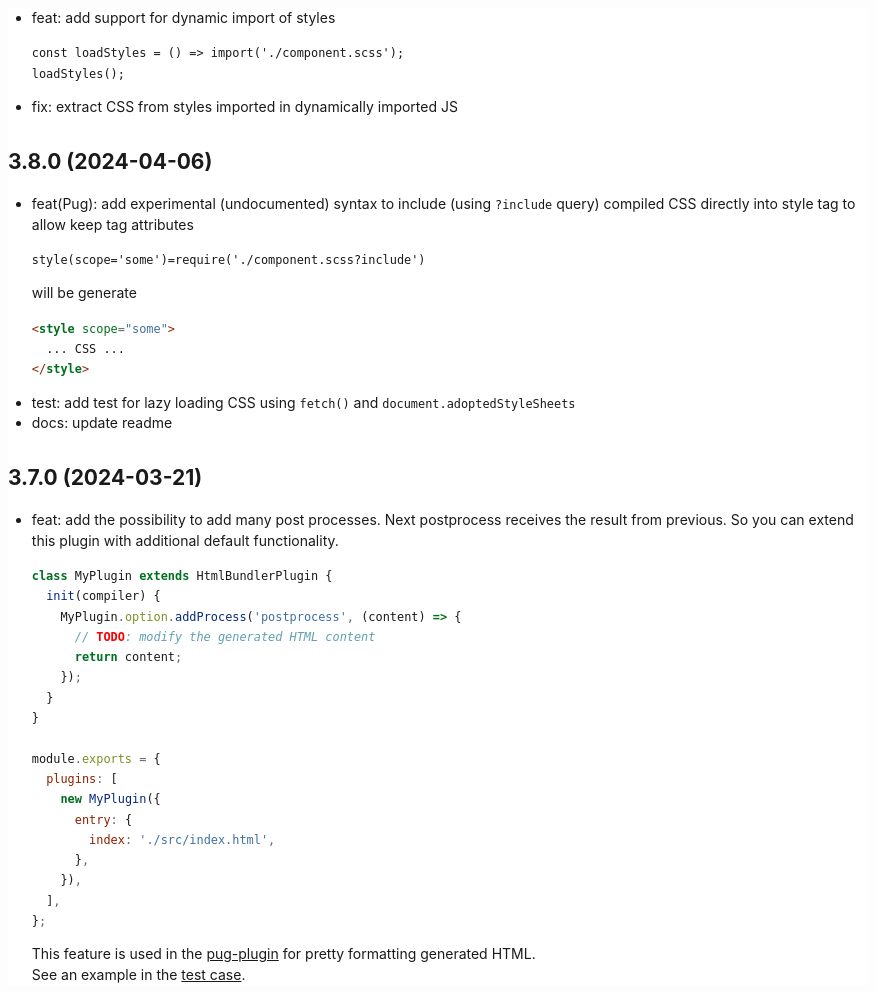 - feat: add support for dynamic import of styles
  ```
  const loadStyles = () => import('./component.scss');
  loadStyles();
  ```
- fix: extract CSS from styles imported in dynamically imported JS

## 3.8.0 (2024-04-06)

- feat(Pug): add experimental (undocumented) syntax to include (using `?include` query) compiled CSS directly into style tag to allow keep tag attributes
  ```pug
  style(scope='some')=require('./component.scss?include')
  ```
  will be generate
  ```html
  <style scope="some">
    ... CSS ...
  </style>
  ```
- test: add test for lazy loading CSS using `fetch()` and `document.adoptedStyleSheets`
- docs: update readme

## 3.7.0 (2024-03-21)

- feat: add the possibility to add many post processes. Next postprocess receives the result from previous.
  So you can extend this plugin with additional default functionality.
  ```js
  class MyPlugin extends HtmlBundlerPlugin {
    init(compiler) {
      MyPlugin.option.addProcess('postprocess', (content) => {
        // TODO: modify the generated HTML content
        return content;
      });
    }
  }

  module.exports = {
    plugins: [
      new MyPlugin({
        entry: {
          index: './src/index.html',
        },
      }),
    ],
  };
  ```
  This feature is used in the [pug-plugin](https://github.com/webdiscus/pug-plugin) for pretty formatting generated HTML.\
  See an example in the [test case](https://github.com/webdiscus/html-bundler-webpack-plugin/tree/master/test/cases/option-postprocess-pipe).
